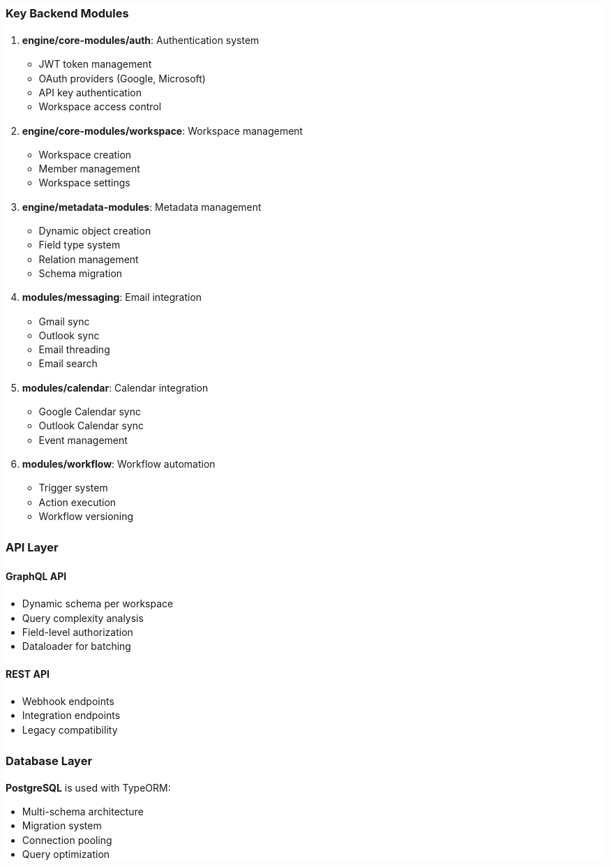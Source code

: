 ### Key Backend Modules

1. **engine/core-modules/auth**: Authentication system
   - JWT token management
   - OAuth providers (Google, Microsoft)
   - API key authentication
   - Workspace access control

2. **engine/core-modules/workspace**: Workspace management
   - Workspace creation
   - Member management
   - Workspace settings

3. **engine/metadata-modules**: Metadata management
   - Dynamic object creation
   - Field type system
   - Relation management
   - Schema migration

4. **modules/messaging**: Email integration
   - Gmail sync
   - Outlook sync
   - Email threading
   - Email search

5. **modules/calendar**: Calendar integration
   - Google Calendar sync
   - Outlook Calendar sync
   - Event management

6. **modules/workflow**: Workflow automation
   - Trigger system
   - Action execution
   - Workflow versioning

### API Layer

#### GraphQL API
- Dynamic schema per workspace
- Query complexity analysis
- Field-level authorization
- Dataloader for batching

#### REST API
- Webhook endpoints
- Integration endpoints
- Legacy compatibility

### Database Layer

**PostgreSQL** is used with TypeORM:

- Multi-schema architecture
- Migration system
- Connection pooling
- Query optimization
